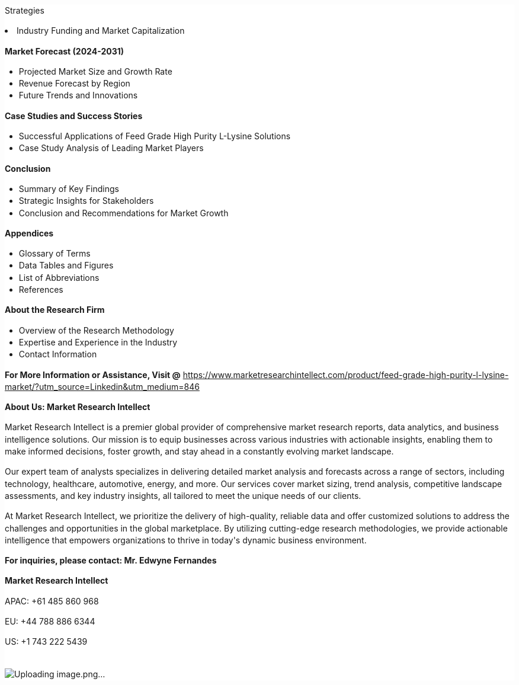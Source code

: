 Strategies</li><li>Industry Funding and Market Capitalization</li></ul><p><strong>Market Forecast (2024-2031)</strong></p><ul><li>Projected Market Size and Growth Rate</li><li>Revenue Forecast by Region</li><li>Future Trends and Innovations</li></ul><p><strong>Case Studies and Success Stories</strong></p><ul><li>Successful Applications of Feed Grade High Purity L-Lysine Solutions</li><li>Case Study Analysis of Leading Market Players</li></ul><p><strong>Conclusion</strong></p><ul><li>Summary of Key Findings</li><li>Strategic Insights for Stakeholders</li><li>Conclusion and Recommendations for Market Growth</li></ul><p><strong>Appendices</strong></p><ul><li>Glossary of Terms</li><li>Data Tables and Figures</li><li>List of Abbreviations</li><li>References</li></ul><p><strong>About the Research Firm</strong></p><ul><li>Overview of the Research Methodology</li><li>Expertise and Experience in the Industry</li><li>Contact Information</li></ul></div><div class="article-main__content" data-test-id="publishing-text-block"><p><span class="font-[700]"><strong>For More Information or Assistance, Visit @</strong>&nbsp;<a href="https://www.marketresearchintellect.com/product/feed-grade-high-purity-l-lysine-market/?utm_source=Linkedin&utm_medium=846">https://www.marketresearchintellect.com/product/feed-grade-high-purity-l-lysine-market/?utm_source=Linkedin&utm_medium=846</a></span></p><p><strong>About Us: Market Research Intellect</strong></p><p>Market Research Intellect is a premier global provider of comprehensive market research reports, data analytics, and business intelligence solutions. Our mission is to equip businesses across various industries with actionable insights, enabling them to make informed decisions, foster growth, and stay ahead in a constantly evolving market landscape.</p><p>Our expert team of analysts specializes in delivering detailed market analysis and forecasts across a range of sectors, including technology, healthcare, automotive, energy, and more. Our services cover market sizing, trend analysis, competitive landscape assessments, and key industry insights, all tailored to meet the unique needs of our clients.</p><p>At Market Research Intellect, we prioritize the delivery of high-quality, reliable data and offer customized solutions to address the challenges and opportunities in the global marketplace. By utilizing cutting-edge research methodologies, we provide actionable intelligence that empowers organizations to thrive in today's dynamic business environment.</p><p><strong>For inquiries, please contact: Mr. Edwyne Fernandes</strong></p><p><strong>Market Research Intellect</strong></p><p>APAC: +61 485 860 968</p><p>EU: +44 788 886 6344</p><p>US: +1 743 222 5439</p></div><div class="article-main__content" data-test-id="publishing-text-block">&nbsp;</div>
![Uploading image.png…]()
